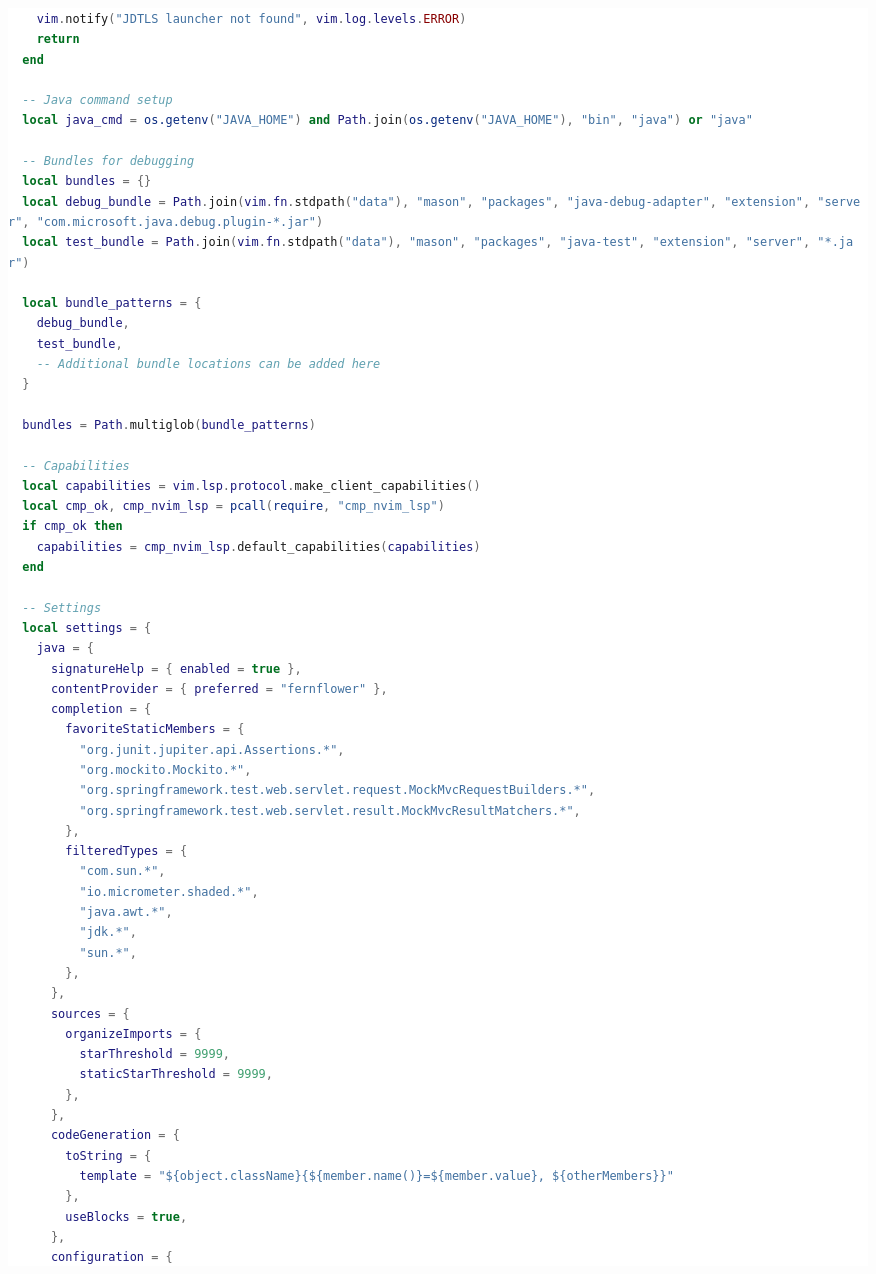 ```lua
    vim.notify("JDTLS launcher not found", vim.log.levels.ERROR)
    return
  end

  -- Java command setup
  local java_cmd = os.getenv("JAVA_HOME") and Path.join(os.getenv("JAVA_HOME"), "bin", "java") or "java"
  
  -- Bundles for debugging
  local bundles = {}
  local debug_bundle = Path.join(vim.fn.stdpath("data"), "mason", "packages", "java-debug-adapter", "extension", "server", "com.microsoft.java.debug.plugin-*.jar")
  local test_bundle = Path.join(vim.fn.stdpath("data"), "mason", "packages", "java-test", "extension", "server", "*.jar")
  
  local bundle_patterns = {
    debug_bundle,
    test_bundle,
    -- Additional bundle locations can be added here
  }
  
  bundles = Path.multiglob(bundle_patterns)

  -- Capabilities
  local capabilities = vim.lsp.protocol.make_client_capabilities()
  local cmp_ok, cmp_nvim_lsp = pcall(require, "cmp_nvim_lsp")
  if cmp_ok then
    capabilities = cmp_nvim_lsp.default_capabilities(capabilities)
  end

  -- Settings
  local settings = {
    java = {
      signatureHelp = { enabled = true },
      contentProvider = { preferred = "fernflower" },
      completion = {
        favoriteStaticMembers = {
          "org.junit.jupiter.api.Assertions.*",
          "org.mockito.Mockito.*",
          "org.springframework.test.web.servlet.request.MockMvcRequestBuilders.*",
          "org.springframework.test.web.servlet.result.MockMvcResultMatchers.*",
        },
        filteredTypes = {
          "com.sun.*",
          "io.micrometer.shaded.*",
          "java.awt.*",
          "jdk.*",
          "sun.*",
        },
      },
      sources = {
        organizeImports = {
          starThreshold = 9999,
          staticStarThreshold = 9999,
        },
      },
      codeGeneration = {
        toString = {
          template = "${object.className}{${member.name()}=${member.value}, ${otherMembers}}"
        },
        useBlocks = true,
      },
      configuration = {
```